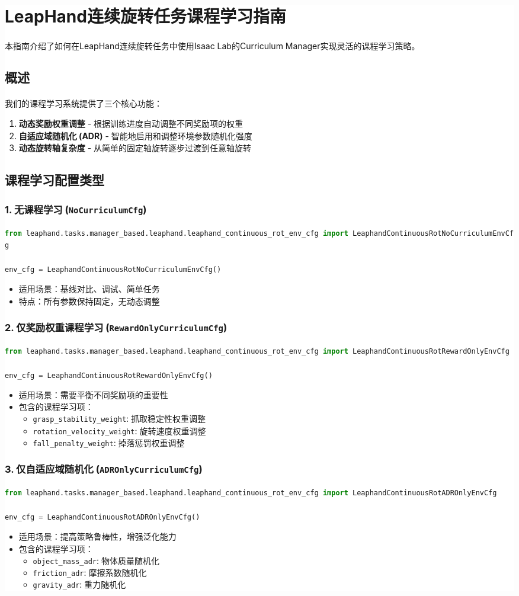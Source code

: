 # LeapHand连续旋转任务课程学习指南

本指南介绍了如何在LeapHand连续旋转任务中使用Isaac Lab的Curriculum Manager实现灵活的课程学习策略。

## 概述

我们的课程学习系统提供了三个核心功能：

1. **动态奖励权重调整** - 根据训练进度自动调整不同奖励项的权重
2. **自适应域随机化 (ADR)** - 智能地启用和调整环境参数随机化强度
3. **动态旋转轴复杂度** - 从简单的固定轴旋转逐步过渡到任意轴旋转

## 课程学习配置类型

### 1. 无课程学习 (`NoCurriculumCfg`)
```python
from leaphand.tasks.manager_based.leaphand.leaphand_continuous_rot_env_cfg import LeaphandContinuousRotNoCurriculumEnvCfg

env_cfg = LeaphandContinuousRotNoCurriculumEnvCfg()
```
- 适用场景：基线对比、调试、简单任务
- 特点：所有参数保持固定，无动态调整

### 2. 仅奖励权重课程学习 (`RewardOnlyCurriculumCfg`)
```python
from leaphand.tasks.manager_based.leaphand.leaphand_continuous_rot_env_cfg import LeaphandContinuousRotRewardOnlyEnvCfg

env_cfg = LeaphandContinuousRotRewardOnlyEnvCfg()
```
- 适用场景：需要平衡不同奖励项的重要性
- 包含的课程学习项：
  - `grasp_stability_weight`: 抓取稳定性权重调整
  - `rotation_velocity_weight`: 旋转速度权重调整
  - `fall_penalty_weight`: 掉落惩罚权重调整

### 3. 仅自适应域随机化 (`ADROnlyCurriculumCfg`)
```python
from leaphand.tasks.manager_based.leaphand.leaphand_continuous_rot_env_cfg import LeaphandContinuousRotADROnlyEnvCfg

env_cfg = LeaphandContinuousRotADROnlyEnvCfg()
```
- 适用场景：提高策略鲁棒性，增强泛化能力
- 包含的课程学习项：
  - `object_mass_adr`: 物体质量随机化
  - `friction_adr`: 摩擦系数随机化
  - `gravity_adr`: 重力随机化
